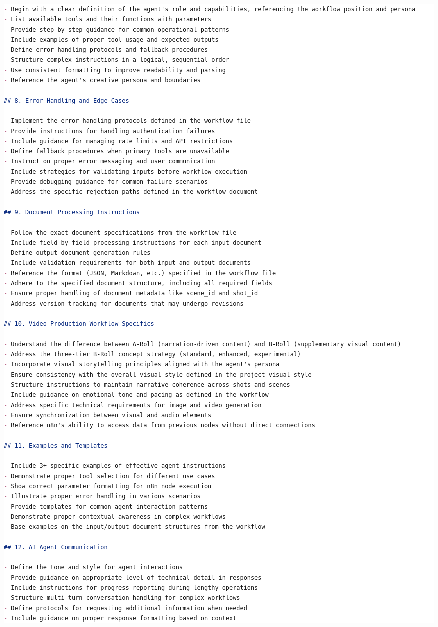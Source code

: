 ```markdown
- Begin with a clear definition of the agent's role and capabilities, referencing the workflow position and persona
- List available tools and their functions with parameters
- Provide step-by-step guidance for common operational patterns
- Include examples of proper tool usage and expected outputs
- Define error handling protocols and fallback procedures
- Structure complex instructions in a logical, sequential order
- Use consistent formatting to improve readability and parsing
- Reference the agent's creative persona and boundaries

## 8. Error Handling and Edge Cases

- Implement the error handling protocols defined in the workflow file
- Provide instructions for handling authentication failures
- Include guidance for managing rate limits and API restrictions
- Define fallback procedures when primary tools are unavailable
- Instruct on proper error messaging and user communication
- Include strategies for validating inputs before workflow execution
- Provide debugging guidance for common failure scenarios
- Address the specific rejection paths defined in the workflow document

## 9. Document Processing Instructions

- Follow the exact document specifications from the workflow file
- Include field-by-field processing instructions for each input document
- Define output document generation rules
- Include validation requirements for both input and output documents
- Reference the format (JSON, Markdown, etc.) specified in the workflow file
- Adhere to the specified document structure, including all required fields
- Ensure proper handling of document metadata like scene_id and shot_id
- Address version tracking for documents that may undergo revisions

## 10. Video Production Workflow Specifics

- Understand the difference between A-Roll (narration-driven content) and B-Roll (supplementary visual content)
- Address the three-tier B-Roll concept strategy (standard, enhanced, experimental)
- Incorporate visual storytelling principles aligned with the agent's persona
- Ensure consistency with the overall visual style defined in the project_visual_style
- Structure instructions to maintain narrative coherence across shots and scenes
- Include guidance on emotional tone and pacing as defined in the workflow
- Address specific technical requirements for image and video generation
- Ensure synchronization between visual and audio elements
- Reference n8n's ability to access data from previous nodes without direct connections

## 11. Examples and Templates

- Include 3+ specific examples of effective agent instructions
- Demonstrate proper tool selection for different use cases
- Show correct parameter formatting for n8n node execution
- Illustrate proper error handling in various scenarios
- Provide templates for common agent interaction patterns
- Demonstrate proper contextual awareness in complex workflows
- Base examples on the input/output document structures from the workflow

## 12. AI Agent Communication

- Define the tone and style for agent interactions
- Provide guidance on appropriate level of technical detail in responses
- Include instructions for progress reporting during lengthy operations
- Structure multi-turn conversation handling for complex workflows
- Define protocols for requesting additional information when needed
- Include guidance on proper response formatting based on context
```